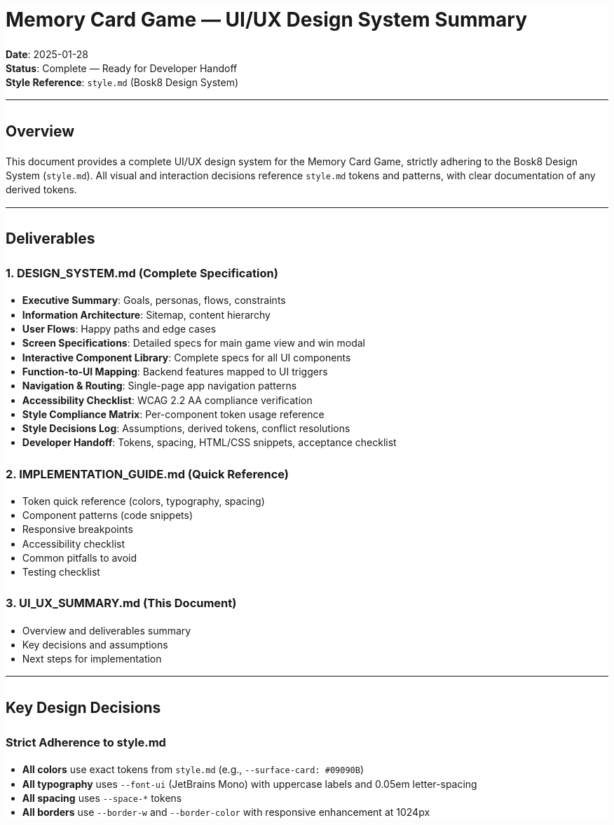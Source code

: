 # Memory Card Game — UI/UX Design System Summary

**Date**: 2025-01-28  
**Status**: Complete — Ready for Developer Handoff  
**Style Reference**: `style.md` (Bosk8 Design System)

---

## Overview

This document provides a complete UI/UX design system for the Memory Card Game, strictly adhering to the Bosk8 Design System (`style.md`). All visual and interaction decisions reference `style.md` tokens and patterns, with clear documentation of any derived tokens.

---

## Deliverables

### 1. **DESIGN_SYSTEM.md** (Complete Specification)
   - **Executive Summary**: Goals, personas, flows, constraints
   - **Information Architecture**: Sitemap, content hierarchy
   - **User Flows**: Happy paths and edge cases
   - **Screen Specifications**: Detailed specs for main game view and win modal
   - **Interactive Component Library**: Complete specs for all UI components
   - **Function-to-UI Mapping**: Backend features mapped to UI triggers
   - **Navigation & Routing**: Single-page app navigation patterns
   - **Accessibility Checklist**: WCAG 2.2 AA compliance verification
   - **Style Compliance Matrix**: Per-component token usage reference
   - **Style Decisions Log**: Assumptions, derived tokens, conflict resolutions
   - **Developer Handoff**: Tokens, spacing, HTML/CSS snippets, acceptance checklist

### 2. **IMPLEMENTATION_GUIDE.md** (Quick Reference)
   - Token quick reference (colors, typography, spacing)
   - Component patterns (code snippets)
   - Responsive breakpoints
   - Accessibility checklist
   - Common pitfalls to avoid
   - Testing checklist

### 3. **UI_UX_SUMMARY.md** (This Document)
   - Overview and deliverables summary
   - Key decisions and assumptions
   - Next steps for implementation

---

## Key Design Decisions

### Strict Adherence to style.md
- **All colors** use exact tokens from `style.md` (e.g., `--surface-card: #09090B`)
- **All typography** uses `--font-ui` (JetBrains Mono) with uppercase labels and 0.05em letter-spacing
- **All spacing** uses `--space-*` tokens
- **All borders** use `--border-w` and `--border-color` with responsive enhancement at 1024px
